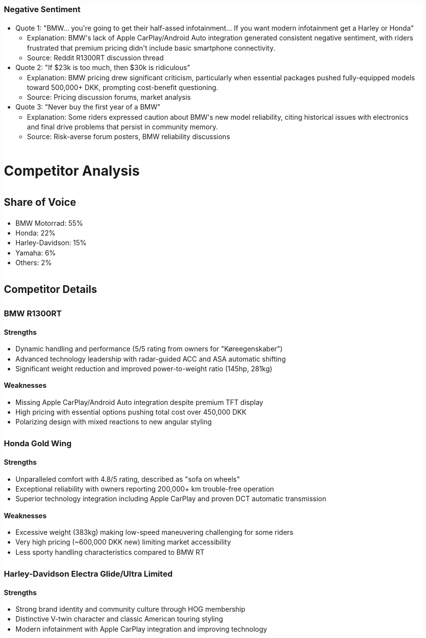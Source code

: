 ### Negative Sentiment
- Quote 1: "BMW… you're going to get their half-assed infotainment… If you want modern infotainment get a Harley or Honda"
  - Explanation: BMW's lack of Apple CarPlay/Android Auto integration generated consistent negative sentiment, with riders frustrated that premium pricing didn't include basic smartphone connectivity.
  - Source: Reddit R1300RT discussion thread
- Quote 2: "If $23k is too much, then $30k is ridiculous"
  - Explanation: BMW pricing drew significant criticism, particularly when essential packages pushed fully-equipped models toward 500,000+ DKK, prompting cost-benefit questioning.
  - Source: Pricing discussion forums, market analysis
- Quote 3: "Never buy the first year of a BMW"
  - Explanation: Some riders expressed caution about BMW's new model reliability, citing historical issues with electronics and final drive problems that persist in community memory.
  - Source: Risk-averse forum posters, BMW reliability discussions

# Competitor Analysis

## Share of Voice
- BMW Motorrad: 55%
- Honda: 22%
- Harley-Davidson: 15%
- Yamaha: 6%
- Others: 2%

## Competitor Details

### BMW R1300RT
**Strengths**
- Dynamic handling and performance (5/5 rating from owners for "Køreegenskaber")
- Advanced technology leadership with radar-guided ACC and ASA automatic shifting
- Significant weight reduction and improved power-to-weight ratio (145hp, 281kg)

**Weaknesses**
- Missing Apple CarPlay/Android Auto integration despite premium TFT display
- High pricing with essential options pushing total cost over 450,000 DKK
- Polarizing design with mixed reactions to new angular styling

### Honda Gold Wing
**Strengths**
- Unparalleled comfort with 4.8/5 rating, described as "sofa on wheels"
- Exceptional reliability with owners reporting 200,000+ km trouble-free operation
- Superior technology integration including Apple CarPlay and proven DCT automatic transmission

**Weaknesses**
- Excessive weight (383kg) making low-speed maneuvering challenging for some riders
- Very high pricing (~600,000 DKK new) limiting market accessibility
- Less sporty handling characteristics compared to BMW RT

### Harley-Davidson Electra Glide/Ultra Limited
**Strengths**
- Strong brand identity and community culture through HOG membership
- Distinctive V-twin character and classic American touring styling
- Modern infotainment with Apple CarPlay integration and improving technology
